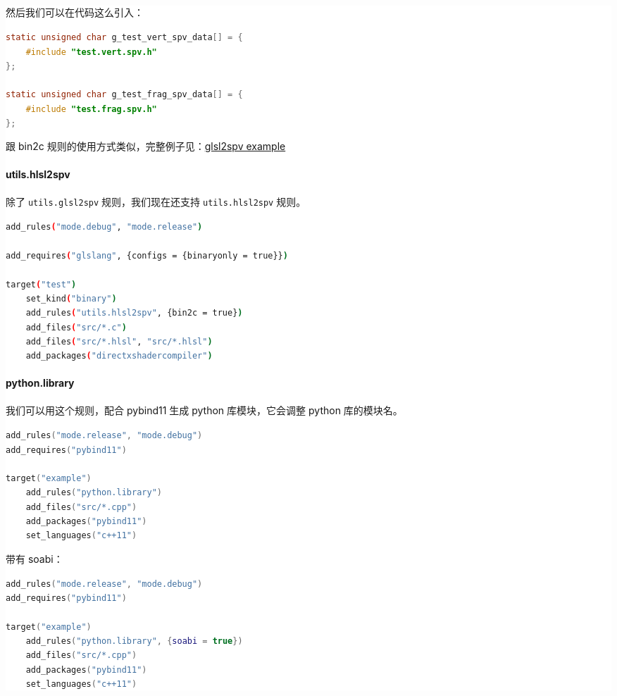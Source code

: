 然后我们可以在代码这么引入：

```c
static unsigned char g_test_vert_spv_data[] = {
    #include "test.vert.spv.h"
};

static unsigned char g_test_frag_spv_data[] = {
    #include "test.frag.spv.h"
};
```

跟 bin2c 规则的使用方式类似，完整例子见：[glsl2spv example](https://github.com/xmake-io/xmake/tree/master/tests/projects/other/glsl2spv)

#### utils.hlsl2spv

除了 `utils.glsl2spv` 规则，我们现在还支持 `utils.hlsl2spv` 规则。

```bash
add_rules("mode.debug", "mode.release")

add_requires("glslang", {configs = {binaryonly = true}})

target("test")
    set_kind("binary")
    add_rules("utils.hlsl2spv", {bin2c = true})
    add_files("src/*.c")
    add_files("src/*.hlsl", "src/*.hlsl")
    add_packages("directxshadercompiler")
```

#### python.library

我们可以用这个规则，配合 pybind11 生成 python 库模块，它会调整 python 库的模块名。

```lua
add_rules("mode.release", "mode.debug")
add_requires("pybind11")

target("example")
    add_rules("python.library")
    add_files("src/*.cpp")
    add_packages("pybind11")
    set_languages("c++11")
```

带有 soabi：

```lua
add_rules("mode.release", "mode.debug")
add_requires("pybind11")

target("example")
    add_rules("python.library", {soabi = true})
    add_files("src/*.cpp")
    add_packages("pybind11")
    set_languages("c++11")
```
